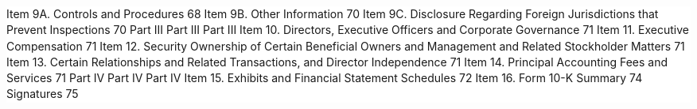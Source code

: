 <td>Item 9A.</td>
<td>Controls and Procedures</td>
<td>68</td>
</tr>
<tr>
<td>Item 9B.</td>
<td>Other Information</td>
<td>70</td>
</tr>
<tr>
<td>Item 9C.</td>
<td>Disclosure Regarding Foreign Jurisdictions that Prevent Inspections</td>
<td>70</td>
</tr>
<tr>
<td>Part III</td>
<td>Part III</td>
<td>Part III</td>
</tr>
<tr>
<td>Item 10.</td>
<td>Directors, Executive Officers and Corporate Governance</td>
<td>71</td>
</tr>
<tr>
<td>Item 11.</td>
<td>Executive Compensation</td>
<td>71</td>
</tr>
<tr>
<td>Item 12.</td>
<td>Security Ownership of Certain Beneficial Owners and Management and Related Stockholder Matters</td>
<td>71</td>
</tr>
<tr>
<td>Item 13.</td>
<td>Certain Relationships and Related Transactions, and Director Independence</td>
<td>71</td>
</tr>
<tr>
<td>Item 14.</td>
<td>Principal Accounting Fees and Services</td>
<td>71</td>
</tr>
<tr>
<td>Part IV</td>
<td>Part IV</td>
<td>Part IV</td>
</tr>
<tr>
<td>Item 15.</td>
<td>Exhibits and Financial Statement Schedules</td>
<td>72</td>
</tr>
<tr>
<td>Item 16.</td>
<td>Form 10-K Summary</td>
<td>74</td>
</tr>
<tr>
<td></td>
<td>Signatures</td>
<td>75</td>